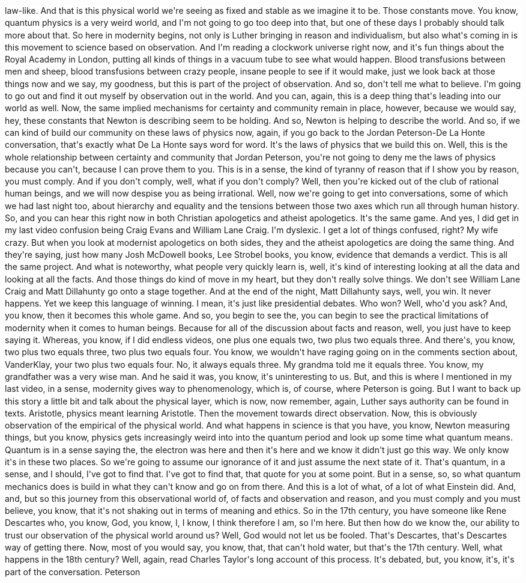 law-like. And that is this physical world we're seeing as fixed and stable as we imagine it to be. Those constants move. You know, quantum physics is a very weird world, and I'm not going to go too deep into that, but one of these days I probably should talk more about that. So here in modernity begins, not only is Luther bringing in reason and individualism, but also what's coming in is this movement to science based on observation. And I'm reading a clockwork universe right now, and it's fun things about the Royal Academy in London, putting all kinds of things in a vacuum tube to see what would happen. Blood transfusions between men and sheep, blood transfusions between crazy people, insane people to see if it would make, just we look back at those things now and we say, my goodness, but this is part of the project of observation. And so, don't tell me what to believe. I'm going to go out and find it out myself by observation out in the world. And you can, again, this is a deep thing that's leading into our world as well. Now, the same implied mechanisms for certainty and community remain in place, however, because we would say, hey, these constants that Newton is describing seem to be holding. And so, Newton is helping to describe the world. And so, if we can kind of build our community on these laws of physics now, again, if you go back to the Jordan Peterson-De La Honte conversation, that's exactly what De La Honte says word for word. It's the laws of physics that we build this on. Well, this is the whole relationship between certainty and community that Jordan Peterson, you're not going to deny me the laws of physics because you can't, because I can prove them to you. This is in a sense, the kind of tyranny of reason that if I show you by reason, you must comply. And if you don't comply, well, what if you don't comply? Well, then you're kicked out of the club of rational human beings, and we will now despise you as being irrational. Well, now we're going to get into conversations, some of which we had last night too, about hierarchy and equality and the tensions between those two axes which run all through human history. So, and you can hear this right now in both Christian apologetics and atheist apologetics. It's the same game. And yes, I did get in my last video confusion being Craig Evans and William Lane Craig. I'm dyslexic. I get a lot of things confused, right? My wife crazy. But when you look at modernist apologetics on both sides, they and the atheist apologetics are doing the same thing. And they're saying, just how many Josh McDowell books, Lee Strobel books, you know, evidence that demands a verdict. This is all the same project. And what is noteworthy, what people very quickly learn is, well, it's kind of interesting looking at all the data and looking at all the facts. And those things do kind of move in my heart, but they don't really solve things. We don't see William Lane Craig and Matt Dillahunty go onto a stage together. And at the end of the night, Matt Dillahunty says, well, you win. It never happens. Yet we keep this language of winning. I mean, it's just like presidential debates. Who won? Well, who'd you ask? And, you know, then it becomes this whole game. And so, you begin to see the, you can begin to see the practical limitations of modernity when it comes to human beings. Because for all of the discussion about facts and reason, well, you just have to keep saying it. Whereas, you know, if I did endless videos, one plus one equals two, two plus two equals three. And there's, you know, two plus two equals three, two plus two equals four. You know, we wouldn't have raging going on in the comments section about, VanderKlay, your two plus two equals four. No, it always equals three. My grandma told me it equals three. You know, my grandfather was a very wise man. And he said it was, you know, it's uninteresting to us. But, and this is where I mentioned in my last video, in a sense, modernity gives way to phenomenology, which is, of course, where Peterson is going. But I want to back up this story a little bit and talk about the physical layer, which is now, now remember, again, Luther says authority can be found in texts. Aristotle, physics meant learning Aristotle. Then the movement towards direct observation. Now, this is obviously observation of the empirical of the physical world. And what happens in science is that you have, you know, Newton measuring things, but you know, physics gets increasingly weird into into the quantum period and look up some time what quantum means. Quantum is in a sense saying the, the electron was here and then it's here and we know it didn't just go this way. We only know it's in these two places. So we're going to assume our ignorance of it and just assume the next state of it. That's quantum, in a sense, and I should, I've got to find that. I've got to find that, that quote for you at some point. But in a sense, so, so what quantum mechanics does is build in what they can't know and go on from there. And this is a lot of what, of a lot of what Einstein did. And, and, but so this journey from this observational world of, of facts and observation and reason, and you must comply and you must believe, you know, that it's not shaking out in terms of meaning and ethics. So in the 17th century, you have someone like Rene Descartes who, you know, God, you know, I, I know, I think therefore I am, so I'm here. But then how do we know the, our ability to trust our observation of the physical world around us? Well, God would not let us be fooled. That's Descartes, that's Descartes way of getting there. Now, most of you would say, you know, that, that can't hold water, but that's the 17th century. Well, what happens in the 18th century? Well, again, read Charles Taylor's long account of this process. It's debated, but, you know, it's, it's part of the conversation. Peterson